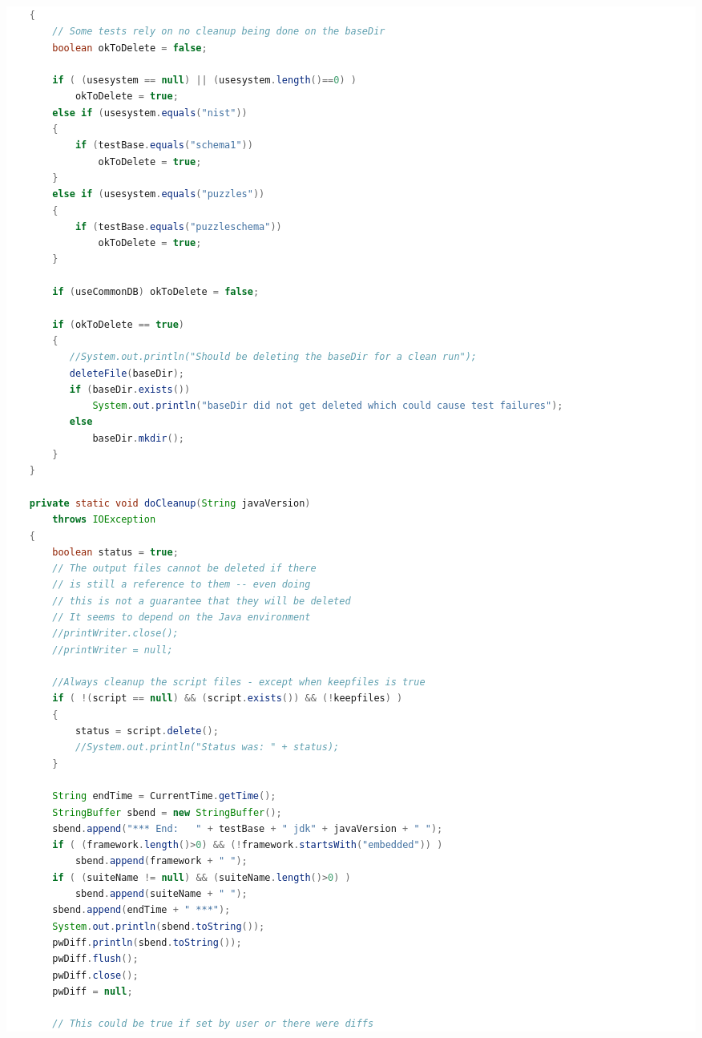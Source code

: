 ```java
    {
        // Some tests rely on no cleanup being done on the baseDir
        boolean okToDelete = false;

        if ( (usesystem == null) || (usesystem.length()==0) )
            okToDelete = true;
        else if (usesystem.equals("nist"))
        {
            if (testBase.equals("schema1"))
                okToDelete = true;
        }
        else if (usesystem.equals("puzzles"))
        {
            if (testBase.equals("puzzleschema"))
                okToDelete = true;
        }

        if (useCommonDB) okToDelete = false;

        if (okToDelete == true)
        {
           //System.out.println("Should be deleting the baseDir for a clean run");
           deleteFile(baseDir);
           if (baseDir.exists())
               System.out.println("baseDir did not get deleted which could cause test failures");
           else
               baseDir.mkdir();
        }
    }

    private static void doCleanup(String javaVersion)
        throws IOException
    {
        boolean status = true;
        // The output files cannot be deleted if there
        // is still a reference to them -- even doing
        // this is not a guarantee that they will be deleted
        // It seems to depend on the Java environment
        //printWriter.close();
        //printWriter = null;

        //Always cleanup the script files - except when keepfiles is true
        if ( !(script == null) && (script.exists()) && (!keepfiles) )
        {
            status = script.delete();
            //System.out.println("Status was: " + status);
        }

	    String endTime = CurrentTime.getTime();
	    StringBuffer sbend = new StringBuffer();
	    sbend.append("*** End:   " + testBase + " jdk" + javaVersion + " ");
	    if ( (framework.length()>0) && (!framework.startsWith("embedded")) )
	        sbend.append(framework + " ");
	    if ( (suiteName != null) && (suiteName.length()>0) )
	        sbend.append(suiteName + " ");
	    sbend.append(endTime + " ***");
	    System.out.println(sbend.toString());
	    pwDiff.println(sbend.toString());
        pwDiff.flush();
        pwDiff.close();
        pwDiff = null;

        // This could be true if set by user or there were diffs
```
